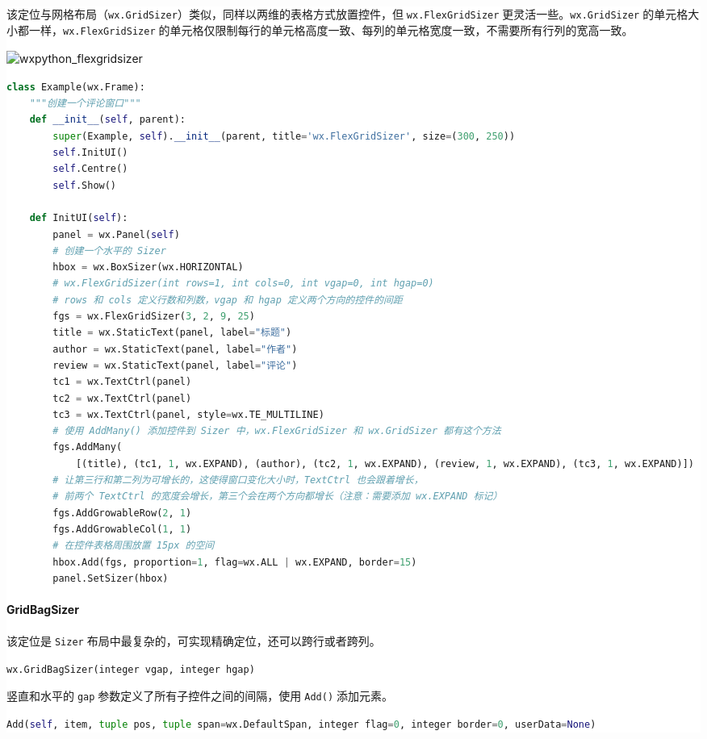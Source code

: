 该定位与网格布局（`wx.GridSizer`）类似，同样以两维的表格方式放置控件，但 `wx.FlexGridSizer` 更灵活一些。`wx.GridSizer` 的单元格大小都一样，`wx.FlexGridSizer` 的单元格仅限制每行的单元格高度一致、每列的单元格宽度一致，不需要所有行列的宽高一致。

![wxpython_flexgridsizer](https://img-blog.csdnimg.cn/20200718115837328.png#pic_center)

```python
class Example(wx.Frame):
    """创建一个评论窗口"""
    def __init__(self, parent):
        super(Example, self).__init__(parent, title='wx.FlexGridSizer', size=(300, 250))
        self.InitUI()
        self.Centre()
        self.Show()

    def InitUI(self):
        panel = wx.Panel(self)
        # 创建一个水平的 Sizer
        hbox = wx.BoxSizer(wx.HORIZONTAL)
        # wx.FlexGridSizer(int rows=1, int cols=0, int vgap=0, int hgap=0)
        # rows 和 cols 定义行数和列数，vgap 和 hgap 定义两个方向的控件的间距
        fgs = wx.FlexGridSizer(3, 2, 9, 25)
        title = wx.StaticText(panel, label="标题")
        author = wx.StaticText(panel, label="作者")
        review = wx.StaticText(panel, label="评论")
        tc1 = wx.TextCtrl(panel)
        tc2 = wx.TextCtrl(panel)
        tc3 = wx.TextCtrl(panel, style=wx.TE_MULTILINE)
        # 使用 AddMany() 添加控件到 Sizer 中，wx.FlexGridSizer 和 wx.GridSizer 都有这个方法
        fgs.AddMany(
            [(title), (tc1, 1, wx.EXPAND), (author), (tc2, 1, wx.EXPAND), (review, 1, wx.EXPAND), (tc3, 1, wx.EXPAND)])
        # 让第三行和第二列为可增长的，这使得窗口变化大小时，TextCtrl 也会跟着增长，
        # 前两个 TextCtrl 的宽度会增长，第三个会在两个方向都增长（注意：需要添加 wx.EXPAND 标记）
        fgs.AddGrowableRow(2, 1)
        fgs.AddGrowableCol(1, 1)
        # 在控件表格周围放置 15px 的空间
        hbox.Add(fgs, proportion=1, flag=wx.ALL | wx.EXPAND, border=15)
        panel.SetSizer(hbox)
```

#### GridBagSizer

该定位是 `Sizer` 布局中最复杂的，可实现精确定位，还可以跨行或者跨列。

```python
wx.GridBagSizer(integer vgap, integer hgap)
```

竖直和水平的 `gap` 参数定义了所有子控件之间的间隔，使用 `Add()` 添加元素。

```python
Add(self, item, tuple pos, tuple span=wx.DefaultSpan, integer flag=0, integer border=0, userData=None)
```
